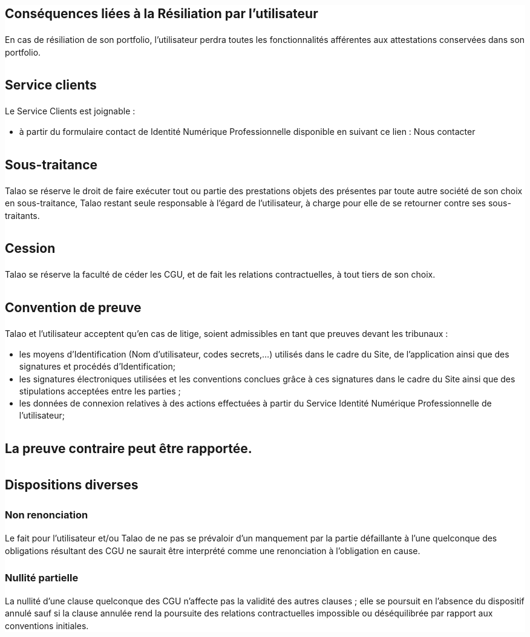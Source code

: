 ## Conséquences liées à la Résiliation par l’utilisateur

En cas de résiliation de son portfolio,  l’utilisateur perdra toutes les fonctionnalités afférentes aux attestations conservées dans son portfolio.

## Service clients

Le Service Clients est joignable :
* à partir du formulaire contact de Identité Numérique Professionnelle disponible en suivant ce lien : Nous contacter

## Sous-traitance

Talao se réserve le droit de faire exécuter tout ou partie des prestations objets des présentes par toute autre société de son choix en sous-traitance, Talao restant seule responsable à l’égard de l’utilisateur, à charge pour elle de se retourner contre ses sous-traitants.

## Cession

Talao se réserve la faculté de céder les CGU, et de fait les relations contractuelles, à tout tiers de son choix.

## Convention de preuve

Talao et l’utilisateur acceptent qu’en cas de litige, soient admissibles en tant que preuves devant les tribunaux :
* les moyens d’Identification (Nom d’utilisateur, codes secrets,…) utilisés dans le cadre du Site, de l’application ainsi que des signatures et procédés d’Identification;
* les signatures électroniques utilisées et les conventions conclues grâce à ces signatures dans le cadre du Site ainsi que des stipulations acceptées entre les parties ;
* les données de connexion relatives à des actions effectuées à partir du Service Identité Numérique Professionnelle de l’utilisateur;

## La preuve contraire peut être rapportée.

## Dispositions diverses

### Non renonciation

Le fait pour l’utilisateur et/ou Talao de ne pas se prévaloir d’un manquement par la partie défaillante à l’une quelconque des obligations résultant des CGU ne saurait être interprété comme une renonciation à l’obligation en cause.

### Nullité partielle
La nullité d’une clause quelconque des CGU n’affecte pas la validité des autres clauses ; elle se poursuit en l’absence du dispositif annulé sauf si la clause annulée rend la poursuite des relations contractuelles impossible ou déséquilibrée par rapport aux conventions initiales.

